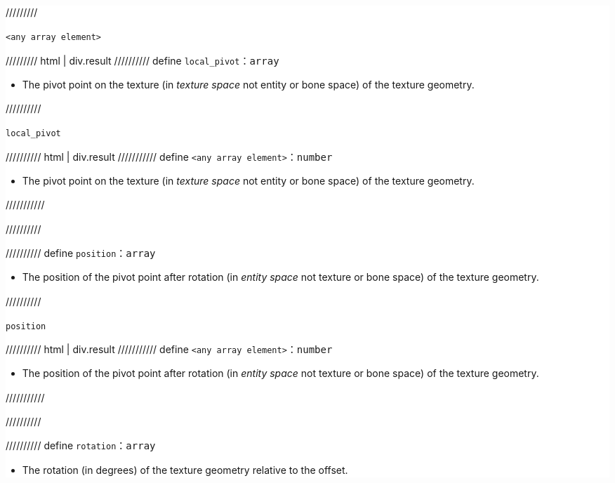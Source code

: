 
/////////

<div class="language-text highlight"><span class="filename"><code>&lt;any array element&gt;</code></span><pre id="__code_1"><span></span></pre></div>

///////// html | div.result
////////// define
`local_pivot`：<samp>array</samp>

- The pivot point on the texture (in *texture space* not entity or bone space) of the texture geometry.


//////////

<div class="language-text highlight"><span class="filename"><code>local_pivot</code></span><pre id="__code_1"><span></span></pre></div>

////////// html | div.result
/////////// define
`<any array element>`：<samp>number</samp>

- The pivot point on the texture (in *texture space* not entity or bone space) of the texture geometry.


///////////


//////////


////////// define
`position`：<samp>array</samp>

- The position of the pivot point after rotation (in *entity space* not texture or bone space) of the texture geometry.


//////////

<div class="language-text highlight"><span class="filename"><code>position</code></span><pre id="__code_1"><span></span></pre></div>

////////// html | div.result
/////////// define
`<any array element>`：<samp>number</samp>

- The position of the pivot point after rotation (in *entity space* not texture or bone space) of the texture geometry.


///////////


//////////


////////// define
`rotation`：<samp>array</samp>

- The rotation (in degrees) of the texture geometry relative to the offset.
